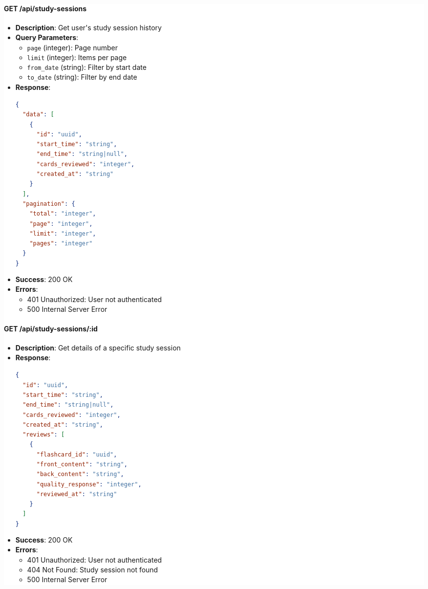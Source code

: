 #### GET /api/study-sessions
- **Description**: Get user's study session history
- **Query Parameters**:
  - `page` (integer): Page number
  - `limit` (integer): Items per page
  - `from_date` (string): Filter by start date
  - `to_date` (string): Filter by end date
- **Response**:
  ```json
  {
    "data": [
      {
        "id": "uuid",
        "start_time": "string",
        "end_time": "string|null",
        "cards_reviewed": "integer",
        "created_at": "string"
      }
    ],
    "pagination": {
      "total": "integer",
      "page": "integer",
      "limit": "integer",
      "pages": "integer"
    }
  }
  ```
- **Success**: 200 OK
- **Errors**:
  - 401 Unauthorized: User not authenticated
  - 500 Internal Server Error

#### GET /api/study-sessions/:id
- **Description**: Get details of a specific study session
- **Response**:
  ```json
  {
    "id": "uuid",
    "start_time": "string",
    "end_time": "string|null",
    "cards_reviewed": "integer",
    "created_at": "string",
    "reviews": [
      {
        "flashcard_id": "uuid",
        "front_content": "string",
        "back_content": "string",
        "quality_response": "integer",
        "reviewed_at": "string"
      }
    ]
  }
  ```
- **Success**: 200 OK
- **Errors**:
  - 401 Unauthorized: User not authenticated
  - 404 Not Found: Study session not found
  - 500 Internal Server Error
